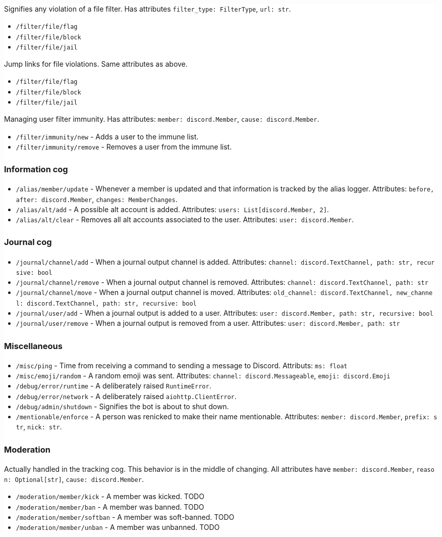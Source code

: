 Signifies any violation of a file filter. Has attributes `filter_type: FilterType`, `url: str`.
* `/filter/file/flag`
* `/filter/file/block`
* `/filter/file/jail`

Jump links for file violations. Same attributes as above.
* `/filter/file/flag`
* `/filter/file/block`
* `/filter/file/jail`

Managing user filter immunity. Has attributes: `member: discord.Member`, `cause: discord.Member`.
* `/filter/immunity/new` - Adds a user to the immune list.
* `/filter/immunity/remove` - Removes a user from the immune list.

### Information cog
* `/alias/member/update` - Whenever a member is updated and that information is tracked by the alias logger. Attributes: `before, after: discord.Member`, `changes: MemberChanges`.
* `/alias/alt/add` - A possible alt account is added. Attributes: `users: List[discord.Member, 2]`.
* `/alias/alt/clear` - Removes all alt accounts associated to the user. Attributes: `user: discord.Member`.

### Journal cog
* `/journal/channel/add` - When a journal output channel is added. Attributes: `channel: discord.TextChannel, path: str, recursive: bool`
* `/journal/channel/remove` - When a journal output channel is removed. Attributes: `channel: discord.TextChannel, path: str`
* `/journal/channel/move` - When a journal output channel is moved. Attributes: `old_channel: discord.TextChannel, new_channel: discord.TextChannel, path: str, recursive: bool`
* `/journal/user/add` - When a journal output is added to a user. Attributes: `user: discord.Member, path: str, recursive: bool`
* `/journal/user/remove` - When a journal output is removed from a user. Attributes: `user: discord.Member, path: str`

### Miscellaneous
* `/misc/ping` - Time from receiving a command to sending a message to Discord. Attributs: `ms: float`
* `/misc/emoji/random` - A random emoji was sent. Attributes: `channel: discord.Messageable`, `emoji: discord.Emoji`
* `/debug/error/runtime` - A deliberately raised `RuntimeError`.
* `/debug/error/network` - A deliberately raised `aiohttp.ClientError`.
* `/debug/admin/shutdown` - Signifies the bot is about to shut down.
* `/mentionable/enforce` - A person was renicked to make their name mentionable. Attributes: `member: discord.Member`, `prefix: str`, `nick: str`.

### Moderation
Actually handled in the tracking cog. This behavior is in the middle of changing.
All attributes have `member: discord.Member`, `reason: Optional[str]`, `cause: discord.Member`.
* `/moderation/member/kick` - A member was kicked. TODO
* `/moderation/member/ban` - A member was banned. TODO
* `/moderation/member/softban` - A member was soft-banned. TODO
* `/moderation/member/unban` - A member was unbanned. TODO
